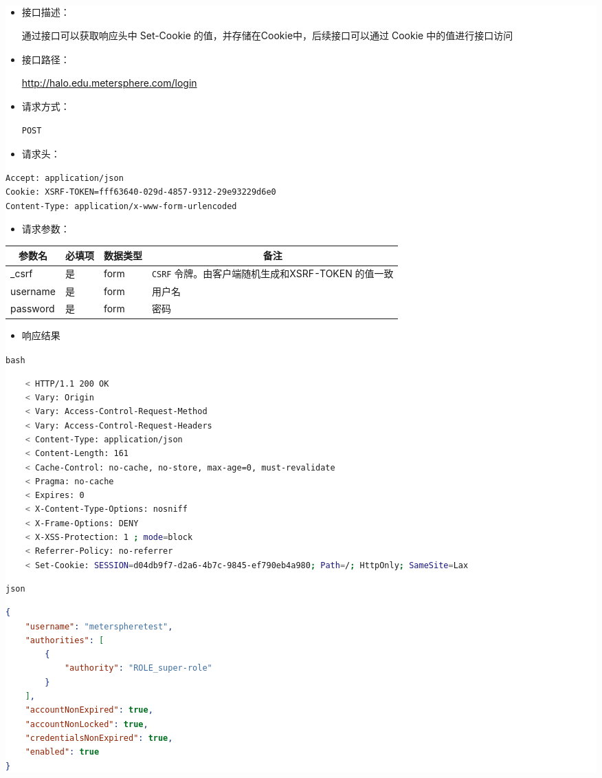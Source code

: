 * 接口描述：

  通过接口可以获取响应头中 Set-Cookie 的值，并存储在Cookie中，后续接口可以通过 Cookie 中的值进行接口访问

* 接口路径：

  http://halo.edu.metersphere.com/login

* 请求方式：

  `POST`

* 请求头：

```sh
Accept: application/json
Cookie: XSRF-TOKEN=fff63640-029d-4857-9312-29e93229d6e0
Content-Type: application/x-www-form-urlencoded
```

* 请求参数：

| 参数名   | 必填项 | 数据类型 | 备注                                               |
| -------- | ------ | -------- | -------------------------------------------------- |
| _csrf    | 是     | form     | `CSRF` 令牌。由客户端随机生成和XSRF-TOKEN 的值一致 |
| username | 是     | form     | 用户名                                             |
| password | 是     | form     | 密码                                               |

* 响应结果

`bash`

```bash
    < HTTP/1.1 200 OK
    < Vary: Origin
    < Vary: Access-Control-Request-Method
    < Vary: Access-Control-Request-Headers
    < Content-Type: application/json
    < Content-Length: 161
    < Cache-Control: no-cache, no-store, max-age=0, must-revalidate
    < Pragma: no-cache
    < Expires: 0
    < X-Content-Type-Options: nosniff
    < X-Frame-Options: DENY
    < X-XSS-Protection: 1 ; mode=block
    < Referrer-Policy: no-referrer
    < Set-Cookie: SESSION=d04db9f7-d2a6-4b7c-9845-ef790eb4a980; Path=/; HttpOnly; SameSite=Lax
```

`json`

```json
{
    "username": "meterspheretest",
    "authorities": [
        {
            "authority": "ROLE_super-role"
        }
    ],
    "accountNonExpired": true,
    "accountNonLocked": true,
    "credentialsNonExpired": true,
    "enabled": true
}
```
